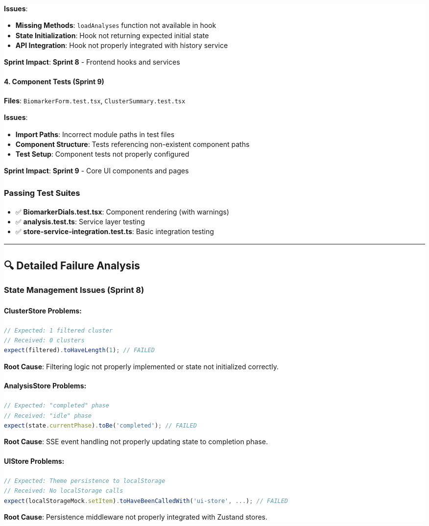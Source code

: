**Issues**:
- **Missing Methods**: `loadAnalyses` function not available in hook
- **State Initialization**: Hook not returning expected initial state
- **API Integration**: Hook not properly integrated with history service

**Sprint Impact**: **Sprint 8** - Frontend hooks and services

#### **4. Component Tests (Sprint 9)**
**Files**: `BiomarkerForm.test.tsx`, `ClusterSummary.test.tsx`

**Issues**:
- **Import Paths**: Incorrect module paths in test files
- **Component Structure**: Tests referencing non-existent component paths
- **Test Setup**: Component tests not properly configured

**Sprint Impact**: **Sprint 9** - Core UI components and pages

### **Passing Test Suites**
- ✅ **BiomarkerDials.test.tsx**: Component rendering (with warnings)
- ✅ **analysis.test.ts**: Service layer testing
- ✅ **store-service-integration.test.ts**: Basic integration testing

---

## 🔍 Detailed Failure Analysis

### **State Management Issues (Sprint 8)**

#### **ClusterStore Problems**:
```typescript
// Expected: 1 filtered cluster
// Received: 0 clusters
expect(filtered).toHaveLength(1); // FAILED
```

**Root Cause**: Filtering logic not properly implemented or state not initialized correctly.

#### **AnalysisStore Problems**:
```typescript
// Expected: "completed" phase
// Received: "idle" phase
expect(state.currentPhase).toBe('completed'); // FAILED
```

**Root Cause**: SSE event handling not properly updating state to completion phase.

#### **UIStore Problems**:
```typescript
// Expected: Theme persistence to localStorage
// Received: No localStorage calls
expect(localStorageMock.setItem).toHaveBeenCalledWith('ui-store', ...); // FAILED
```

**Root Cause**: Persistence middleware not properly integrated with Zustand stores.
